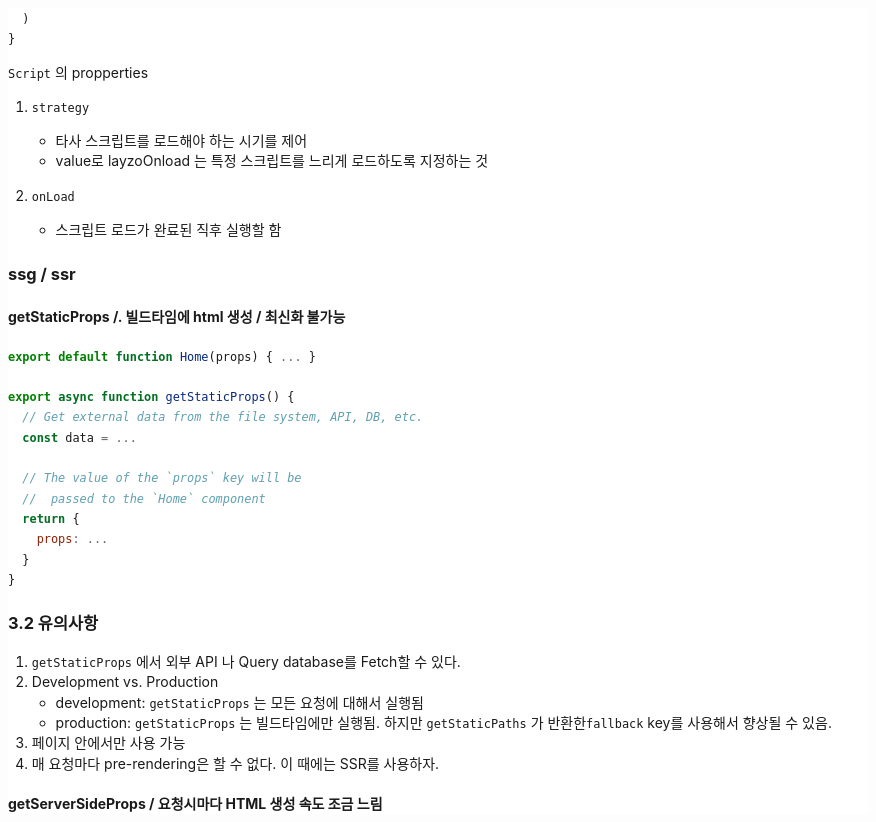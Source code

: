 ```javascript
  )
}
```

`Script` 의 propperties

1. ```
   strategy
   ```

   - 타사 스크립트를 로드해야 하는 시기를 제어
   - value로 layzoOnload 는 특정 스크립트를 느리게 로드하도록 지정하는 것

2. ```
   onLoad
   ```

   - 스크립트 로드가 완료된 직후 실행할 함





### ssg / ssr

#### getStaticProps /. 빌드타임에 html 생성 / 최신화 불가능

```jsx
export default function Home(props) { ... }

export async function getStaticProps() {
  // Get external data from the file system, API, DB, etc.
  const data = ...

  // The value of the `props` key will be
  //  passed to the `Home` component
  return {
    props: ...
  }
}
```

### 3.2 유의사항

1. `getStaticProps` 에서 외부 API 나 Query database를 Fetch할 수 있다.
2. Development vs. Production
   - development: `getStaticProps` 는 모든 요청에 대해서 실행됨
   - production: `getStaticProps` 는 빌드타임에만 실행됨. 하지만 `getStaticPaths` 가 반환한`fallback` key를 사용해서 향상될 수 있음.
3. 페이지 안에서만 사용 가능
4. 매 요청마다 pre-rendering은 할 수 없다. 이 때에는 SSR를 사용하자.





#### getServerSideProps / 요청시마다 HTML 생성 속도 조금 느림
